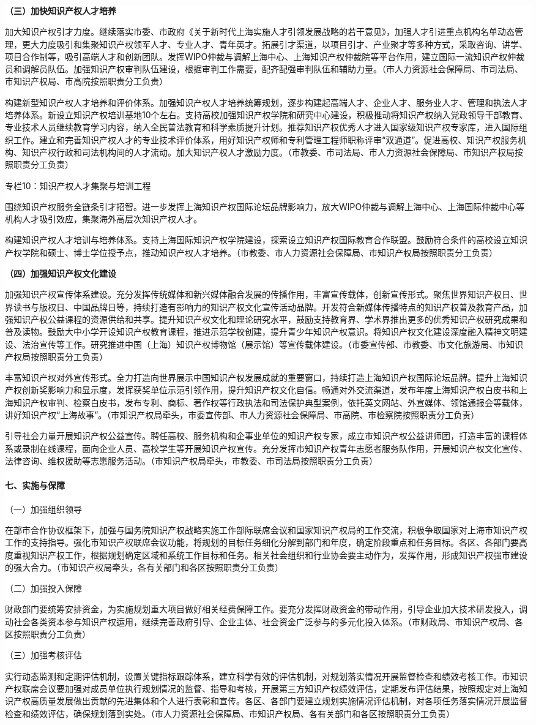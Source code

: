 **（三）加快知识产权人才培养**

加大知识产权引才力度。继续落实市委、市政府《关于新时代上海实施人才引领发展战略的若干意见》，加强人才引进重点机构名单动态管理，更大力度吸引和集聚知识产权领军人才、专业人才、青年英才。拓展引才渠道，以项目引才、产业聚才等多种方式，采取咨询、讲学、项目合作制等，吸引高端人才和创新团队。发挥WIPO仲裁与调解上海中心、上海知识产权仲裁院等平台作用，建立国际一流知识产权仲裁员和调解员队伍。加强知识产权审判队伍建设，根据审判工作需要，配齐配强审判队伍和辅助力量。（市人力资源社会保障局、市司法局、市知识产权局、市高院按照职责分工负责）

构建新型知识产权人才培养和评价体系。加强知识产权人才培养统筹规划，逐步构建起高端人才、企业人才、服务业人才、管理和执法人才培养体系。新设立知识产权培训基地10个左右。支持高校加强知识产权学院和研究中心建设，积极推动将知识产权纳入党政领导干部教育、专业技术人员继续教育学习内容，纳入全民普法教育和科学素质提升计划。推荐知识产权优秀人才进入国家级知识产权专家库，进入国际组织工作。建立和完善知识产权人才的专业技术评价体系，用好知识产权师和专利管理工程师职称评审“双通道”。促进高校、知识产权服务机构、知识产权行政和司法机构间的人才流动。加大知识产权人才激励力度。（市教委、市司法局、市人力资源社会保障局、市知识产权局按照职责分工负责）

专栏10：知识产权人才集聚与培训工程

围绕知识产权服务全链条引才招智。进一步发挥上海知识产权国际论坛品牌影响力，放大WIPO仲裁与调解上海中心、上海国际仲裁中心等机构人才吸引效应，集聚海外高层次知识产权人才。

构建知识产权人才培训与培养体系。支持上海国际知识产权学院建设，探索设立知识产权国际教育合作联盟。鼓励符合条件的高校设立知识产权学院和硕士、博士学位授予点，推动知识产权人才培养。（市教委、市人力资源社会保障局、市知识产权局按照职责分工负责）

**（四）加强知识产权文化建设**

加强知识产权宣传体系建设。充分发挥传统媒体和新兴媒体融合发展的传播作用，丰富宣传载体，创新宣传形式。聚焦世界知识产权日、世界读书与版权日、中国品牌日等，持续打造有影响力的知识产权文化宣传活动品牌。开发符合新媒体传播特点的知识产权普及教育产品，加强知识产权公益课程的资源供给和共享。提升知识产权文化和理论研究水平，鼓励支持教育界、学术界推出更多的优秀知识产权研究成果和普及读物。鼓励大中小学开设知识产权教育课程，推进示范学校创建，提升青少年知识产权意识。将知识产权文化建设深度融入精神文明建设、法治宣传等工作。研究推进中国（上海）知识产权博物馆（展示馆）等宣传载体建设。（市委宣传部、市教委、市文化旅游局、市知识产权局按照职责分工负责）

丰富知识产权对外宣传形式。全力打造向世界展示中国知识产权发展成就的重要窗口，持续打造上海知识产权国际论坛品牌。提升上海知识产权创新奖影响力和显示度，发挥获奖单位示范引领作用，提升知识产权文化自信。畅通对外交流渠道，发布年度上海知识产权白皮书和上海知识产权审判、检察白皮书，发布专利、商标、著作权等行政执法和司法保护典型案例，依托英文网站、外宣媒体、领馆通报会等载体，讲好知识产权“上海故事”。（市知识产权局牵头，市委宣传部、市人力资源社会保障局、市高院、市检察院按照职责分工负责）

引导社会力量开展知识产权公益宣传。聘任高校、服务机构和企事业单位的知识产权专家，成立市知识产权公益讲师团，打造丰富的课程体系或录制在线课程，面向企业人员、高校学生等开展知识产权宣传。充分发挥市知识产权青年志愿者服务队作用，开展知识产权文化宣传、法律咨询、维权援助等志愿服务活动。（市知识产权局牵头，市教委、市司法局按照职责分工负责）

#### 七、实施与保障

（一）加强组织领导

在部市合作协议框架下，加强与国务院知识产权战略实施工作部际联席会议和国家知识产权局的工作交流，积极争取国家对上海市知识产权工作的支持指导。强化市知识产权联席会议功能，将规划的目标任务细化分解到部门和年度，确定阶段重点和任务目标。各区、各部门要高度重视知识产权工作，根据规划确定区域和系统工作目标和任务。相关社会组织和行业协会要主动作为，发挥作用，形成知识产权强市建设的强大合力。（市知识产权局牵头，各有关部门和各区按照职责分工负责）

（二）加强投入保障

财政部门要统筹安排资金，为实施规划重大项目做好相关经费保障工作。要充分发挥财政资金的带动作用，引导企业加大技术研发投入，调动社会各类资本参与知识产权运用，继续完善政府引导、企业主体、社会资金广泛参与的多元化投入体系。（市财政局、市知识产权局、各区按照职责分工负责）

（三）加强考核评估

实行动态监测和定期评估机制，设置关键指标跟踪体系，建立科学有效的评估机制，对规划落实情况开展监督检查和绩效考核工作。市知识产权联席会议要加强对成员单位执行规划情况的监督、指导和考核，开展第三方知识产权绩效评估，定期发布评估结果，按照规定对上海知识产权高质量发展做出贡献的先进集体和个人进行表彰和宣传。各区、各部门要建立规划实施情况评估机制，对各项任务落实情况开展监督检查和绩效评估，确保规划落到实处。（市人力资源社会保障局、市知识产权局、各有关部门和各区按照职责分工负责）